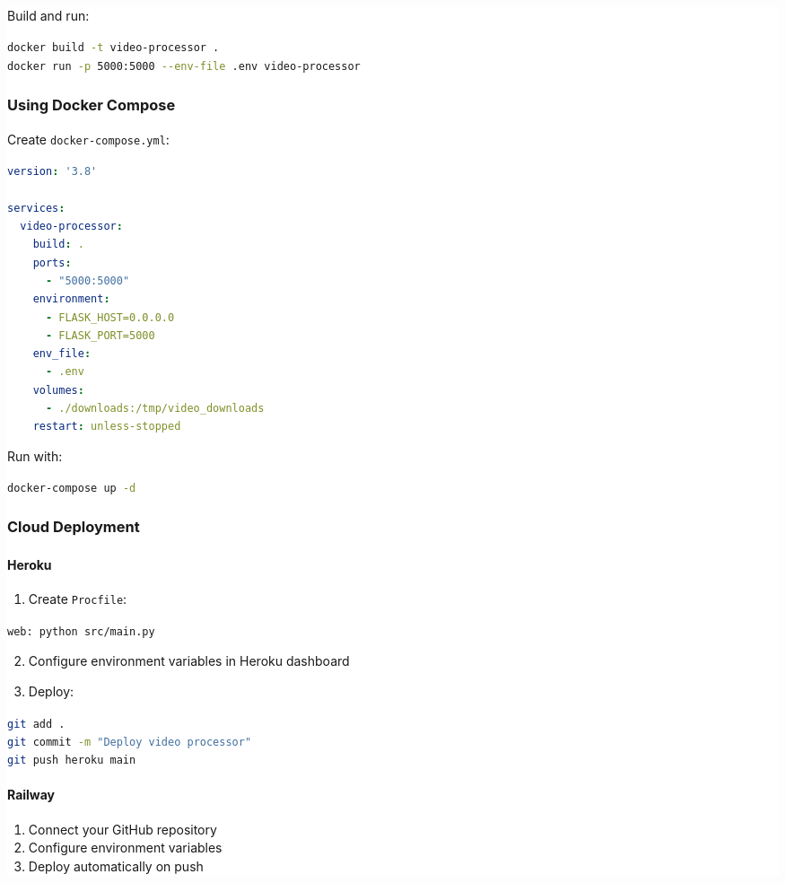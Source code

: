 Build and run:

```bash
docker build -t video-processor .
docker run -p 5000:5000 --env-file .env video-processor
```

### Using Docker Compose

Create `docker-compose.yml`:

```yaml
version: '3.8'

services:
  video-processor:
    build: .
    ports:
      - "5000:5000"
    environment:
      - FLASK_HOST=0.0.0.0
      - FLASK_PORT=5000
    env_file:
      - .env
    volumes:
      - ./downloads:/tmp/video_downloads
    restart: unless-stopped
```

Run with:

```bash
docker-compose up -d
```

### Cloud Deployment

#### Heroku

1. Create `Procfile`:
```
web: python src/main.py
```

2. Configure environment variables in Heroku dashboard

3. Deploy:
```bash
git add .
git commit -m "Deploy video processor"
git push heroku main
```

#### Railway

1. Connect your GitHub repository
2. Configure environment variables
3. Deploy automatically on push
